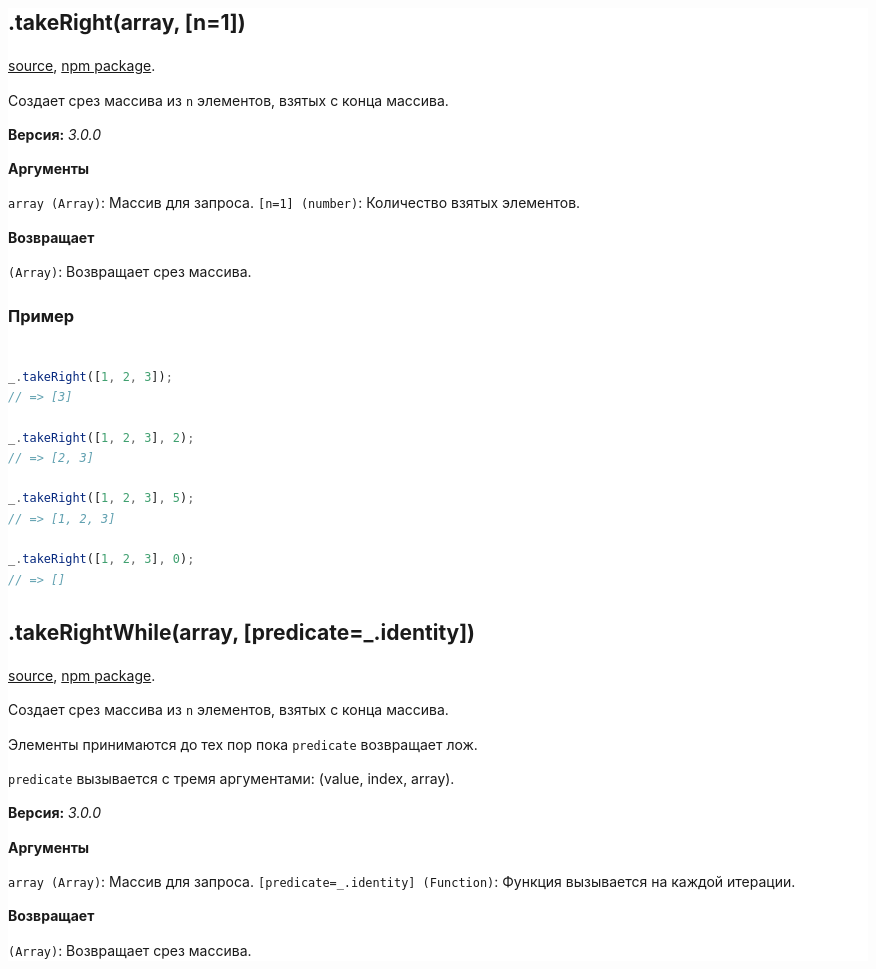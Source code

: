 
## .takeRight(array, [n=1])

[source](https://github.com/lodash/lodash/blob/4.17.4/lodash.js#L8219),
[npm package](https://www.npmjs.com/package/lodash.takeright).

Создает срез массива из `n` элементов, взятых с конца массива.

**Версия:** *3.0.0*

**Аргументы**

`array (Array)`: Массив для запроса.
`[n=1] (number)`: Количество взятых элементов.

**Возвращает**

`(Array)`: Возвращает срез массива.

### Пример

```javascript

_.takeRight([1, 2, 3]);
// => [3]
 
_.takeRight([1, 2, 3], 2);
// => [2, 3]
 
_.takeRight([1, 2, 3], 5);
// => [1, 2, 3]
 
_.takeRight([1, 2, 3], 0);
// => []

```

## .takeRightWhile(array, [predicate=_.identity])

[source](https://github.com/lodash/lodash/blob/4.17.4/lodash.js#L8264),
[npm package](https://www.npmjs.com/package/lodash.takerightwhile).

Создает срез массива из `n` элементов, взятых с конца массива.

Элементы принимаются до тех пор пока `predicate` возвращает лож.

`predicate` вызывается с тремя аргументами: (value, index, array).

**Версия:** *3.0.0*

**Аргументы**

`array (Array)`: Массив для запроса.
`[predicate=_.identity] (Function)`: Функция вызывается на каждой итерации.

**Возвращает**

`(Array)`: Возвращает срез массива.
